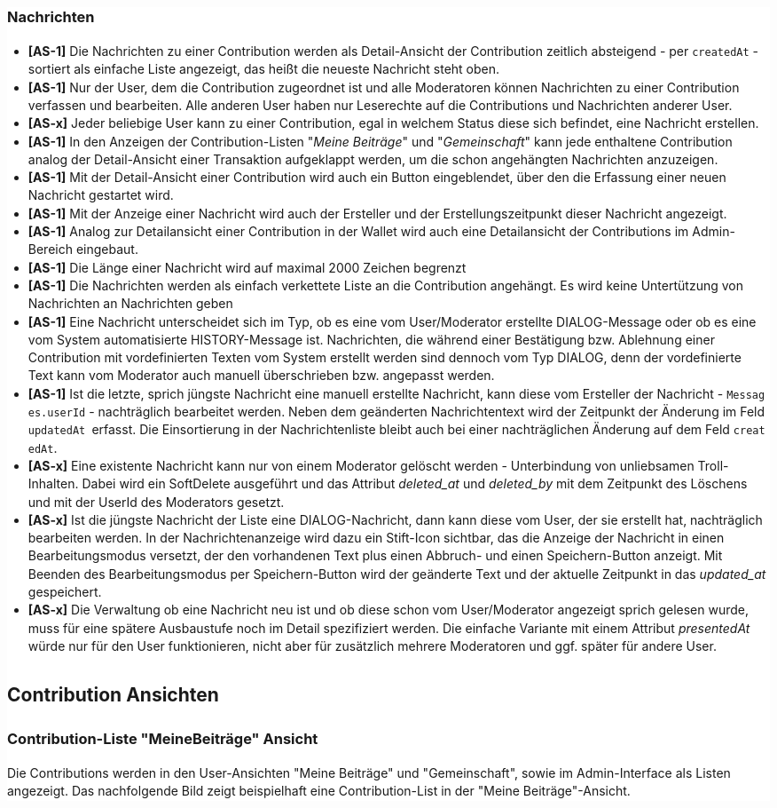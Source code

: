 ### Nachrichten

* **[AS-1]** Die Nachrichten zu einer Contribution werden als Detail-Ansicht der Contribution zeitlich absteigend - per `createdAt` - sortiert als einfache Liste angezeigt, das heißt die neueste Nachricht steht oben.
* **[AS-1]** Nur der User, dem die Contribution zugeordnet ist und alle Moderatoren können Nachrichten zu einer Contribution verfassen und bearbeiten. Alle anderen User haben nur Leserechte auf die Contributions und Nachrichten anderer User.
* **[AS-x]** Jeder beliebige User kann zu einer Contribution, egal in welchem Status diese sich befindet, eine Nachricht erstellen.
* **[AS-1]** In den Anzeigen der Contribution-Listen "*Meine Beiträge*" und "*Gemeinschaft*" kann jede enthaltene Contribution analog der Detail-Ansicht einer Transaktion aufgeklappt werden, um die schon angehängten Nachrichten anzuzeigen.
* **[AS-1]** Mit der Detail-Ansicht einer Contribution wird auch ein Button eingeblendet, über den die Erfassung einer neuen Nachricht gestartet wird.
* **[AS-1]** Mit der Anzeige einer Nachricht wird auch der Ersteller und der Erstellungszeitpunkt dieser Nachricht angezeigt.
* **[AS-1]** Analog zur Detailansicht einer Contribution in der Wallet wird auch eine Detailansicht der Contributions im Admin-Bereich eingebaut.
* **[AS-1]** Die Länge einer Nachricht wird auf maximal 2000 Zeichen begrenzt
* **[AS-1]** Die Nachrichten werden als einfach verkettete Liste an die Contribution angehängt. Es wird keine Untertützung von Nachrichten an Nachrichten geben
* **[AS-1]** Eine Nachricht unterscheidet sich im Typ, ob es eine vom User/Moderator erstellte DIALOG-Message oder ob es eine vom System automatisierte HISTORY-Message ist. Nachrichten, die während einer Bestätigung bzw. Ablehnung einer Contribution mit vordefinierten Texten vom System erstellt werden sind dennoch vom Typ DIALOG, denn der vordefinierte Text kann vom Moderator auch manuell überschrieben bzw. angepasst werden.
* **[AS-1]** Ist die letzte, sprich jüngste Nachricht eine manuell erstellte Nachricht, kann diese vom Ersteller der Nachricht - `Messages.userId` - nachträglich bearbeitet werden. Neben dem geänderten Nachrichtentext wird der Zeitpunkt der Änderung im Feld `updatedAt `erfasst. Die Einsortierung in der Nachrichtenliste bleibt auch bei einer nachträglichen Änderung auf dem Feld `createdAt`.
* **[AS-x]** Eine existente Nachricht kann nur von einem Moderator gelöscht werden - Unterbindung von unliebsamen Troll-Inhalten. Dabei wird ein SoftDelete ausgeführt und das Attribut *deleted_at* und *deleted_by* mit dem Zeitpunkt des Löschens und mit der UserId des Moderators gesetzt.
* **[AS-x]** Ist die jüngste Nachricht der Liste eine DIALOG-Nachricht, dann kann diese vom User, der sie erstellt hat, nachträglich bearbeiten werden. In der Nachrichtenanzeige wird dazu ein Stift-Icon sichtbar, das die Anzeige der Nachricht in einen Bearbeitungsmodus versetzt, der den vorhandenen Text plus einen Abbruch- und einen Speichern-Button anzeigt. Mit Beenden des Bearbeitungsmodus per Speichern-Button wird der geänderte Text und der aktuelle Zeitpunkt in das *updated_at* gespeichert.
* **[AS-x]** Die Verwaltung ob eine Nachricht neu ist und ob diese schon vom User/Moderator angezeigt sprich gelesen wurde, muss für eine spätere Ausbaustufe noch im Detail spezifiziert werden. Die einfache Variante mit einem Attribut *presentedAt* würde nur für den User funktionieren, nicht aber für zusätzlich mehrere Moderatoren und ggf. später für andere User.

## Contribution Ansichten

### Contribution-Liste "MeineBeiträge" Ansicht

Die Contributions werden in den User-Ansichten "Meine Beiträge" und "Gemeinschaft", sowie im Admin-Interface als Listen angezeigt. Das nachfolgende Bild zeigt beispielhaft eine Contribution-List in der "Meine Beiträge"-Ansicht.
